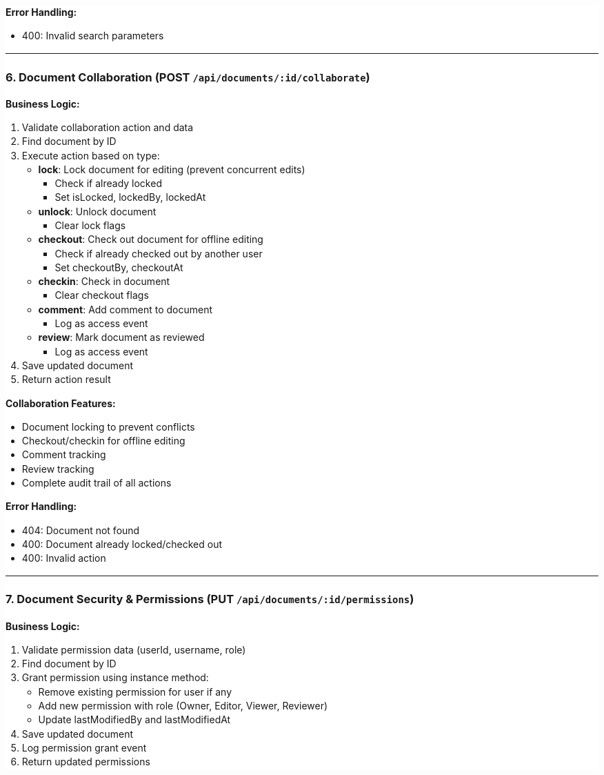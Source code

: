 **Error Handling:**
- 400: Invalid search parameters

---

### 6. Document Collaboration (POST `/api/documents/:id/collaborate`)

**Business Logic:**
1. Validate collaboration action and data
2. Find document by ID
3. Execute action based on type:
   - **lock**: Lock document for editing (prevent concurrent edits)
     - Check if already locked
     - Set isLocked, lockedBy, lockedAt
   - **unlock**: Unlock document
     - Clear lock flags
   - **checkout**: Check out document for offline editing
     - Check if already checked out by another user
     - Set checkoutBy, checkoutAt
   - **checkin**: Check in document
     - Clear checkout flags
   - **comment**: Add comment to document
     - Log as access event
   - **review**: Mark document as reviewed
     - Log as access event
4. Save updated document
5. Return action result

**Collaboration Features:**
- Document locking to prevent conflicts
- Checkout/checkin for offline editing
- Comment tracking
- Review tracking
- Complete audit trail of all actions

**Error Handling:**
- 404: Document not found
- 400: Document already locked/checked out
- 400: Invalid action

---

### 7. Document Security & Permissions (PUT `/api/documents/:id/permissions`)

**Business Logic:**
1. Validate permission data (userId, username, role)
2. Find document by ID
3. Grant permission using instance method:
   - Remove existing permission for user if any
   - Add new permission with role (Owner, Editor, Viewer, Reviewer)
   - Update lastModifiedBy and lastModifiedAt
4. Save updated document
5. Log permission grant event
6. Return updated permissions
